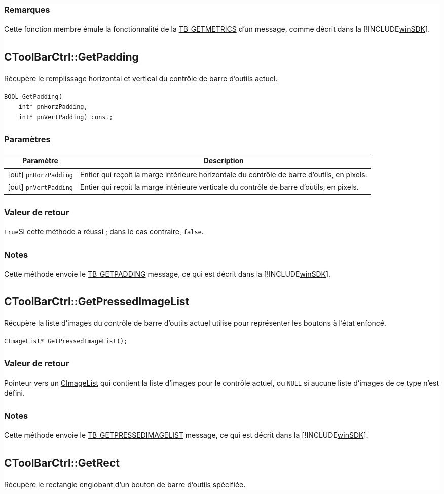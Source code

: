 ### <a name="remarks"></a>Remarques  
 Cette fonction membre émule la fonctionnalité de la [TB_GETMETRICS](http://msdn.microsoft.com/library/windows/desktop/bb787342) d’un message, comme décrit dans la [!INCLUDE[winSDK](../../atl/includes/winsdk_md.md)].  
  
##  <a name="getpadding"></a>CToolBarCtrl::GetPadding  
 Récupère le remplissage horizontal et vertical du contrôle de barre d’outils actuel.  
  
```  
BOOL GetPadding(
    int* pnHorzPadding,   
    int* pnVertPadding) const;  
```  
  
### <a name="parameters"></a>Paramètres  
  
|Paramètre|Description|  
|---------------|-----------------|  
|[out] `pnHorzPadding`|Entier qui reçoit la marge intérieure horizontale du contrôle de barre d’outils, en pixels.|  
|[out] `pnVertPadding`|Entier qui reçoit la marge intérieure verticale du contrôle de barre d’outils, en pixels.|  
  
### <a name="return-value"></a>Valeur de retour  
 `true`Si cette méthode a réussi ; dans le cas contraire, `false`.  
  
### <a name="remarks"></a>Notes  
 Cette méthode envoie le [TB_GETPADDING](http://msdn.microsoft.com/library/windows/desktop/bb787344) message, ce qui est décrit dans la [!INCLUDE[winSDK](../../atl/includes/winsdk_md.md)].  
  
##  <a name="getpressedimagelist"></a>CToolBarCtrl::GetPressedImageList  
 Récupère la liste d’images du contrôle de barre d’outils actuel utilise pour représenter les boutons à l’état enfoncé.  
  
```  
CImageList* GetPressedImageList();
```  
  
### <a name="return-value"></a>Valeur de retour  
 Pointeur vers un [CImageList](../../mfc/reference/cimagelist-class.md) qui contient la liste d’images pour le contrôle actuel, ou `NULL` si aucune liste d’images de ce type n’est défini.  
  
### <a name="remarks"></a>Notes  
 Cette méthode envoie le [TB_GETPRESSEDIMAGELIST](http://msdn.microsoft.com/library/windows/desktop/bb787345) message, ce qui est décrit dans la [!INCLUDE[winSDK](../../atl/includes/winsdk_md.md)].  
  
##  <a name="getrect"></a>CToolBarCtrl::GetRect  
 Récupère le rectangle englobant d’un bouton de barre d’outils spécifiée.  
  